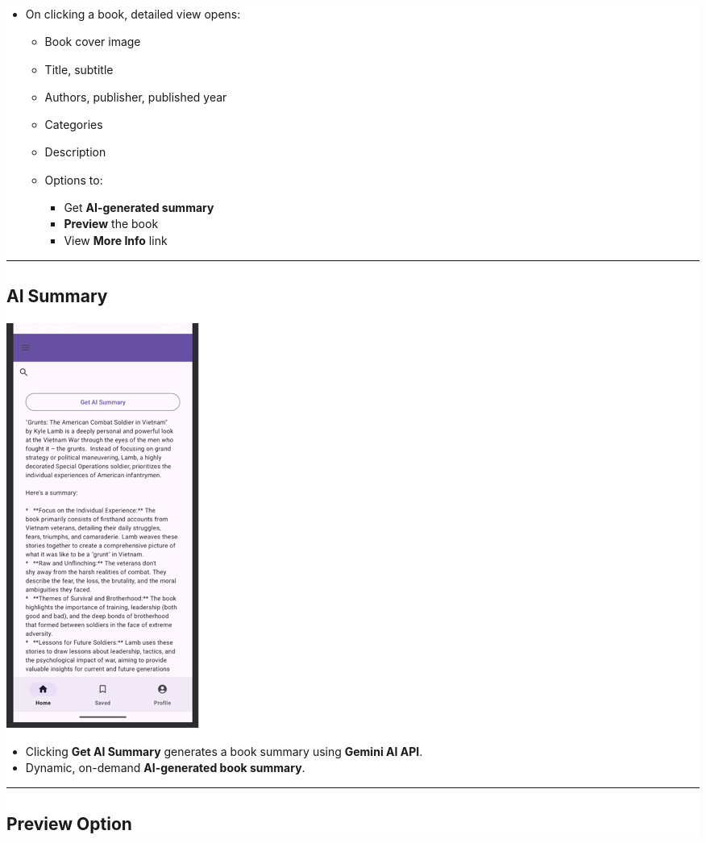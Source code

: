 * On clicking a book, detailed view opens:

    * Book cover image
    * Title, subtitle
    * Authors, publisher, published year
    * Categories
    * Description
    * Options to:

        * Get **AI-generated summary**
        * **Preview** the book
        * View **More Info** link

---

## **AI Summary**

![AI Summary](docs/screenshots/ai_summary.png)

* Clicking **Get AI Summary** generates a book summary using **Gemini AI API**.
* Dynamic, on-demand **AI-generated book summary**.

---

## **Preview Option**
